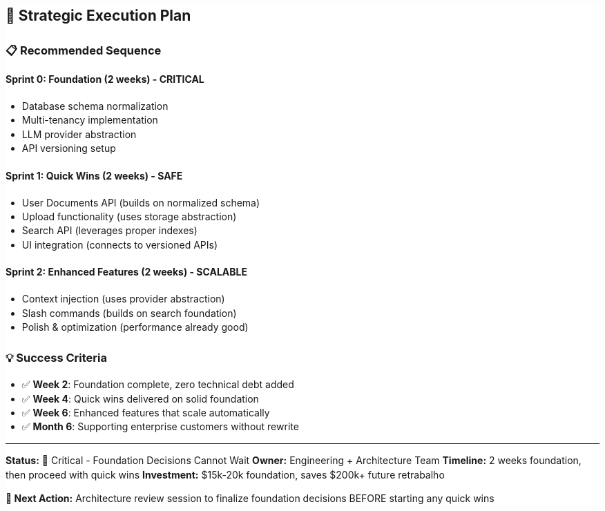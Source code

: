 
## 🎯 Strategic Execution Plan

### **📋 Recommended Sequence**

#### **Sprint 0: Foundation (2 weeks) - CRITICAL**
- Database schema normalization
- Multi-tenancy implementation  
- LLM provider abstraction
- API versioning setup

#### **Sprint 1: Quick Wins (2 weeks) - SAFE**
- User Documents API (builds on normalized schema)
- Upload functionality (uses storage abstraction)
- Search API (leverages proper indexes)
- UI integration (connects to versioned APIs)

#### **Sprint 2: Enhanced Features (2 weeks) - SCALABLE**
- Context injection (uses provider abstraction)
- Slash commands (builds on search foundation)
- Polish & optimization (performance already good)

### **💡 Success Criteria**
- ✅ **Week 2**: Foundation complete, zero technical debt added
- ✅ **Week 4**: Quick wins delivered on solid foundation  
- ✅ **Week 6**: Enhanced features that scale automatically
- ✅ **Month 6**: Supporting enterprise customers without rewrite

---

**Status:** 🔴 Critical - Foundation Decisions Cannot Wait
**Owner:** Engineering + Architecture Team
**Timeline:** 2 weeks foundation, then proceed with quick wins
**Investment:** $15k-20k foundation, saves $200k+ future retrabalho

**🎯 Next Action:** Architecture review session to finalize foundation decisions BEFORE starting any quick wins 